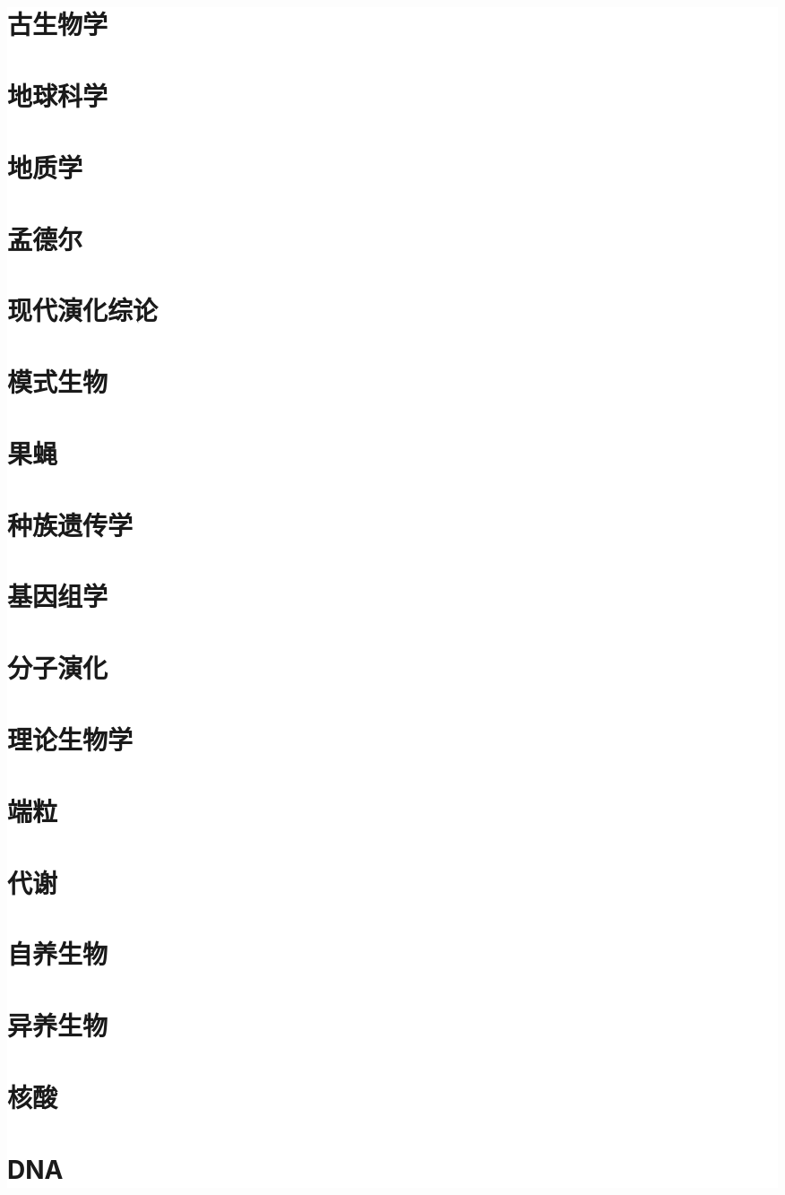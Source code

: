 # 古生物学

# 地球科学

# 地质学

# 孟德尔

# 现代演化综论

# 模式生物

# 果蝇

# 种族遗传学

# 基因组学

# 分子演化

# 理论生物学

# 端粒

# 代谢

# 自养生物

# 异养生物

# 核酸

# DNA
